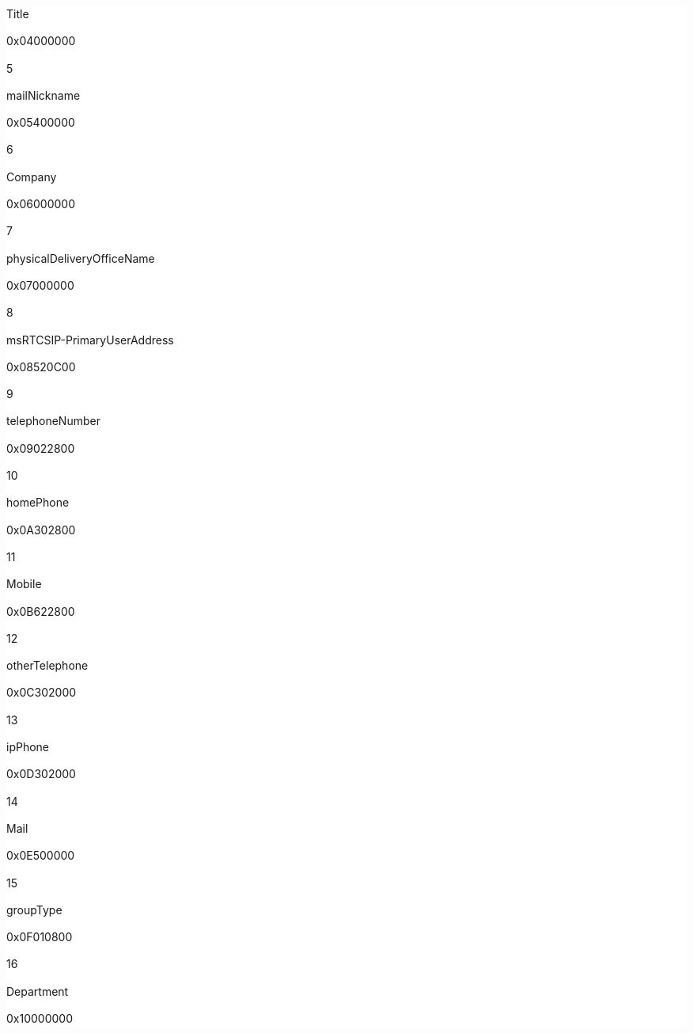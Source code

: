 <td><p>Title</p></td>
<td><p>0x04000000</p></td>
</tr>
<tr class="odd">
<td><p>5</p></td>
<td><p>mailNickname</p></td>
<td><p>0x05400000</p></td>
</tr>
<tr class="even">
<td><p>6</p></td>
<td><p>Company</p></td>
<td><p>0x06000000</p></td>
</tr>
<tr class="odd">
<td><p>7</p></td>
<td><p>physicalDeliveryOfficeName</p></td>
<td><p>0x07000000</p></td>
</tr>
<tr class="even">
<td><p>8</p></td>
<td><p>msRTCSIP-PrimaryUserAddress</p></td>
<td><p>0x08520C00</p></td>
</tr>
<tr class="odd">
<td><p>9</p></td>
<td><p>telephoneNumber</p></td>
<td><p>0x09022800</p></td>
</tr>
<tr class="even">
<td><p>10</p></td>
<td><p>homePhone</p></td>
<td><p>0x0A302800</p></td>
</tr>
<tr class="odd">
<td><p>11</p></td>
<td><p>Mobile</p></td>
<td><p>0x0B622800</p></td>
</tr>
<tr class="even">
<td><p>12</p></td>
<td><p>otherTelephone</p></td>
<td><p>0x0C302000</p></td>
</tr>
<tr class="odd">
<td><p>13</p></td>
<td><p>ipPhone</p></td>
<td><p>0x0D302000</p></td>
</tr>
<tr class="even">
<td><p>14</p></td>
<td><p>Mail</p></td>
<td><p>0x0E500000</p></td>
</tr>
<tr class="odd">
<td><p>15</p></td>
<td><p>groupType</p></td>
<td><p>0x0F010800</p></td>
</tr>
<tr class="even">
<td><p>16</p></td>
<td><p>Department</p></td>
<td><p>0x10000000</p></td>
</tr>
<tr class="odd">